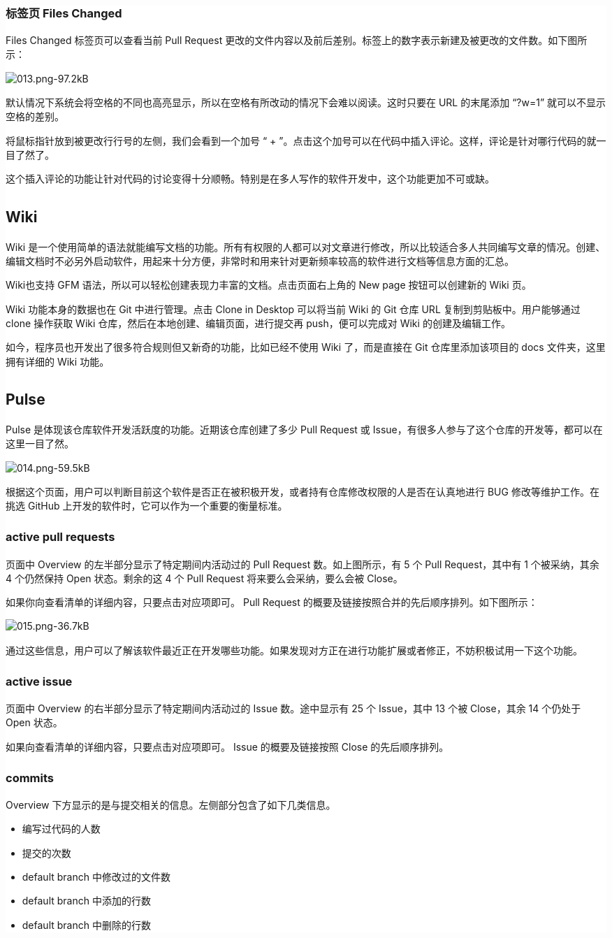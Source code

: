 ### 标签页 Files Changed

Files Changed 标签页可以查看当前 Pull Request 更改的文件内容以及前后差别。标签上的数字表示新建及被更改的文件数。如下图所示：

![013.png-97.2kB][13]

默认情况下系统会将空格的不同也高亮显示，所以在空格有所改动的情况下会难以阅读。这时只要在 URL 的末尾添加 “?w=1” 就可以不显示空格的差别。

将鼠标指针放到被更改行行号的左侧，我们会看到一个加号 “ + ”。点击这个加号可以在代码中插入评论。这样，评论是针对哪行代码的就一目了然了。

这个插入评论的功能让针对代码的讨论变得十分顺畅。特别是在多人写作的软件开发中，这个功能更加不可或缺。

## Wiki

Wiki 是一个使用简单的语法就能编写文档的功能。所有有权限的人都可以对文章进行修改，所以比较适合多人共同编写文章的情况。创建、编辑文档时不必另外启动软件，用起来十分方便，非常时和用来针对更新频率较高的软件进行文档等信息方面的汇总。

Wiki也支持 GFM 语法，所以可以轻松创建表现力丰富的文档。点击页面右上角的 New page 按钮可以创建新的 Wiki 页。

Wiki 功能本身的数据也在 Git 中进行管理。点击 Clone in Desktop 可以将当前 Wiki 的 Git 仓库 URL 复制到剪贴板中。用户能够通过 clone 操作获取 Wiki 仓库，然后在本地创建、编辑页面，进行提交再 push，便可以完成对 Wiki 的创建及编辑工作。

如今，程序员也开发出了很多符合规则但又新奇的功能，比如已经不使用 Wiki 了，而是直接在 Git 仓库里添加该项目的 docs 文件夹，这里拥有详细的 Wiki 功能。

## Pulse

Pulse 是体现该仓库软件开发活跃度的功能。近期该仓库创建了多少 Pull Request 或 Issue，有很多人参与了这个仓库的开发等，都可以在这里一目了然。

![014.png-59.5kB][14]

根据这个页面，用户可以判断目前这个软件是否正在被积极开发，或者持有仓库修改权限的人是否在认真地进行 BUG 修改等维护工作。在挑选 GitHub 上开发的软件时，它可以作为一个重要的衡量标准。

### active pull requests

页面中 Overview 的左半部分显示了特定期间内活动过的 Pull Request 数。如上图所示，有 5 个 Pull Request，其中有 1 个被采纳，其余 4 个仍然保持 Open 状态。剩余的这 4 个 Pull Request 将来要么会采纳，要么会被 Close。

如果你向查看清单的详细内容，只要点击对应项即可。 Pull Request 的概要及链接按照合并的先后顺序排列。如下图所示：

![015.png-36.7kB][15]

通过这些信息，用户可以了解该软件最近正在开发哪些功能。如果发现对方正在进行功能扩展或者修正，不妨积极试用一下这个功能。

### active issue

页面中 Overview 的右半部分显示了特定期间内活动过的 Issue 数。途中显示有 25 个 Issue，其中 13 个被 Close，其余 14 个仍处于 Open 状态。

如果向查看清单的详细内容，只要点击对应项即可。 Issue 的概要及链接按照 Close 的先后顺序排列。

### commits

Overview 下方显示的是与提交相关的信息。左侧部分包含了如下几类信息。
- 编写过代码的人数
- 提交的次数
- default branch 中修改过的文件数
- default branch 中添加的行数
- default branch 中删除的行数


  [1]: http://www.os373.cn/blog/img/04/001.png
  [2]: http://www.os373.cn/blog/img/04/002.png
  [3]: http://www.os373.cn/blog/img/04/003.png
  [4]: http://www.os373.cn/blog/img/04/004.png
  [5]: http://www.os373.cn/blog/img/04/005.png
  [6]: http://www.os373.cn/blog/img/04/006.png
  [7]: http://www.os373.cn/blog/img/04/007.png
  [8]: http://www.os373.cn/blog/img/04/008.png
  [9]: http://www.os373.cn/blog/img/04/009.png
  [10]: http://www.os373.cn/blog/img/04/010.png
  [11]: http://www.os373.cn/blog/img/04/011.png
  [12]: http://www.os373.cn/blog/img/04/012.png
  [13]: http://www.os373.cn/blog/img/04/013.png
  [14]: http://www.os373.cn/blog/img/04/014.png
  [15]: http://www.os373.cn/blog/img/04/015.png
  [16]: http://www.os373.cn/blog/img/04/016.png
  [17]: http://www.os373.cn/blog/img/04/017.png
  [18]: http://www.os373.cn/blog/img/04/018.png